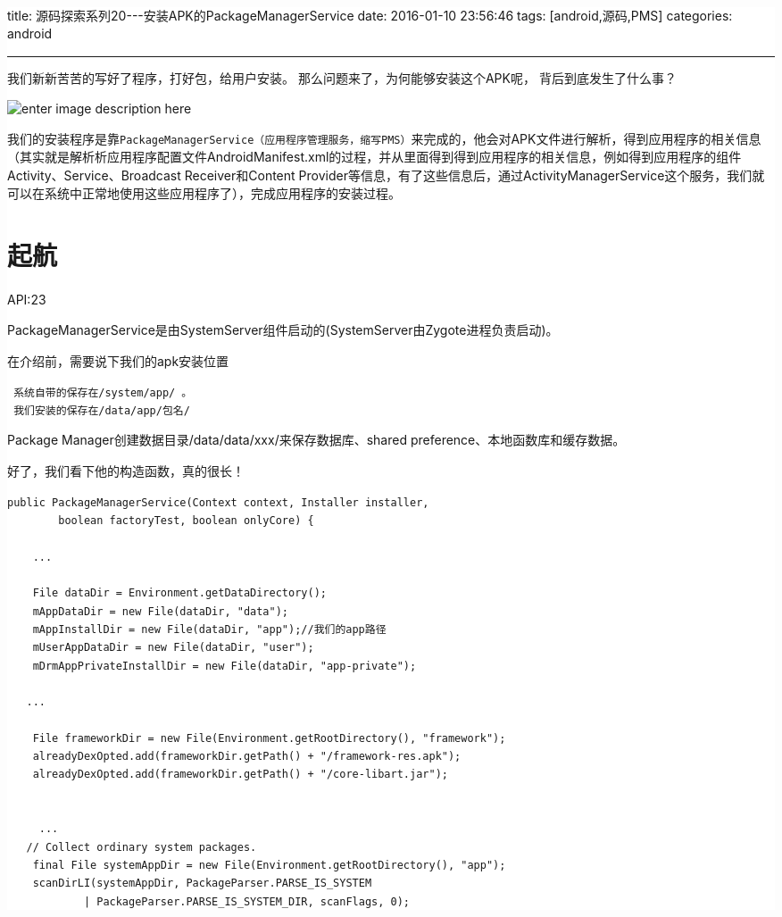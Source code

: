 title:  源码探索系列20---安装APK的PackageManagerService
date: 2016-01-10 23:56:46
tags: [android,源码,PMS]
categories: android

------------------------------------------

 我们新新苦苦的写好了程序，打好包，给用户安装。
 那么问题来了，为何能够安装这个APK呢， 背后到底发生了什么事？
  
  ![enter image description here](http://7xl9zd.com1.z0.glb.clouddn.com/20150105041330439.png)
  

我们的安装程序是靠`PackageManagerService（应用程序管理服务，缩写PMS）`来完成的，他会对APK文件进行解析，得到应用程序的相关信息（其实就是解析析应用程序配置文件AndroidManifest.xml的过程，并从里面得到得到应用程序的相关信息，例如得到应用程序的组件Activity、Service、Broadcast Receiver和Content Provider等信息，有了这些信息后，通过ActivityManagerService这个服务，我们就可以在系统中正常地使用这些应用程序了），完成应用程序的安装过程。
 
  
# 起航
API:23

PackageManagerService是由SystemServer组件启动的(SystemServer由Zygote进程负责启动)。

在介绍前，需要说下我们的apk安装位置 

	 系统自带的保存在/system/app/ 。
	 我们安装的保存在/data/app/包名/

	
Package Manager创建数据目录/data/data/xxx/来保存数据库、shared preference、本地函数库和缓存数据。
  
好了，我们看下他的构造函数，真的很长！

	public PackageManagerService(Context context, Installer installer,
            boolean factoryTest, boolean onlyCore) {
             
		...

        File dataDir = Environment.getDataDirectory();
        mAppDataDir = new File(dataDir, "data");
        mAppInstallDir = new File(dataDir, "app");//我们的app路径
        mUserAppDataDir = new File(dataDir, "user");
        mDrmAppPrivateInstallDir = new File(dataDir, "app-private");

	   ...

	    File frameworkDir = new File(Environment.getRootDirectory(), "framework"); 
        alreadyDexOpted.add(frameworkDir.getPath() + "/framework-res.apk"); 
        alreadyDexOpted.add(frameworkDir.getPath() + "/core-libart.jar");


		 ...
       // Collect ordinary system packages.
        final File systemAppDir = new File(Environment.getRootDirectory(), "app");
        scanDirLI(systemAppDir, PackageParser.PARSE_IS_SYSTEM
                | PackageParser.PARSE_IS_SYSTEM_DIR, scanFlags, 0);
